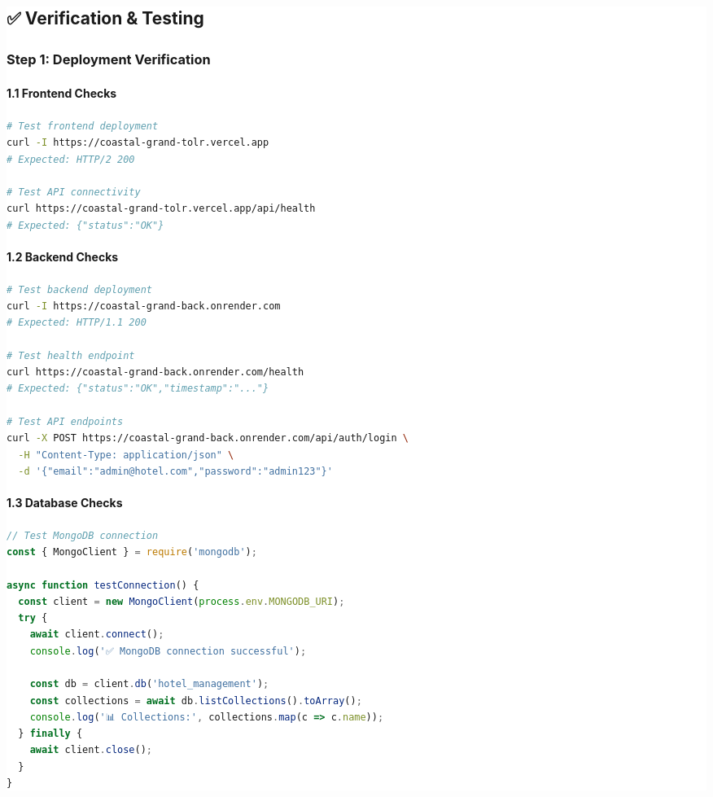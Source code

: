 
## ✅ **Verification & Testing**

### **Step 1: Deployment Verification**

#### **1.1 Frontend Checks**
```bash
# Test frontend deployment
curl -I https://coastal-grand-tolr.vercel.app
# Expected: HTTP/2 200

# Test API connectivity
curl https://coastal-grand-tolr.vercel.app/api/health
# Expected: {"status":"OK"}
```

#### **1.2 Backend Checks**
```bash
# Test backend deployment
curl -I https://coastal-grand-back.onrender.com
# Expected: HTTP/1.1 200

# Test health endpoint
curl https://coastal-grand-back.onrender.com/health
# Expected: {"status":"OK","timestamp":"..."}

# Test API endpoints
curl -X POST https://coastal-grand-back.onrender.com/api/auth/login \
  -H "Content-Type: application/json" \
  -d '{"email":"admin@hotel.com","password":"admin123"}'
```

#### **1.3 Database Checks**
```javascript
// Test MongoDB connection
const { MongoClient } = require('mongodb');

async function testConnection() {
  const client = new MongoClient(process.env.MONGODB_URI);
  try {
    await client.connect();
    console.log('✅ MongoDB connection successful');
    
    const db = client.db('hotel_management');
    const collections = await db.listCollections().toArray();
    console.log('📊 Collections:', collections.map(c => c.name));
  } finally {
    await client.close();
  }
}
```
